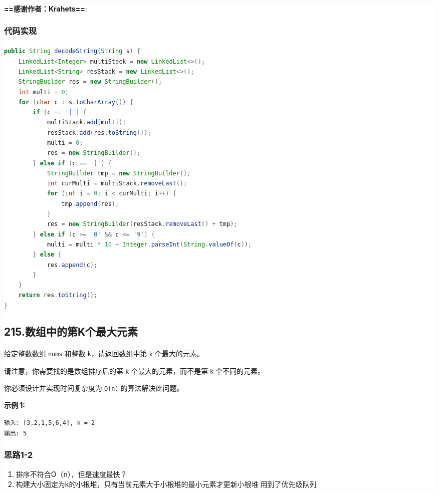 **==感谢作者：Krahets==**:

### 代码实现

~~~java
public String decodeString(String s) {
    LinkedList<Integer> multiStack = new LinkedList<>();
    LinkedList<String> resStack = new LinkedList<>();
    StringBuilder res = new StringBuilder();
    int multi = 0;
    for (char c : s.toCharArray()) {
        if (c == '[') {
            multiStack.add(multi);
            resStack.add(res.toString());
            multi = 0;
            res = new StringBuilder();
        } else if (c == ']') {
            StringBuilder tmp = new StringBuilder();
            int curMulti = multiStack.removeLast();
            for (int i = 0; i < curMulti; i++) {
                tmp.append(res);
            }
            res = new StringBuilder(resStack.removeLast() + tmp);
        } else if (c >= '0' && c <= '9') {
            multi = multi * 10 + Integer.parseInt(String.valueOf(c));
        } else {
            res.append(c);
        }
    }
    return res.toString();
}
~~~

## 215.数组中的第K个最大元素

给定整数数组 `nums` 和整数 `k`，请返回数组中第 `k` 个最大的元素。

请注意，你需要找的是数组排序后的第 `k` 个最大的元素，而不是第 `k` 个不同的元素。

你必须设计并实现时间复杂度为 `O(n)` 的算法解决此问题。

 

**示例 1:**

```
输入: [3,2,1,5,6,4], k = 2
输出: 5
```

### 思路1-2

1. 排序不符合O（n），但是速度最快？
2. 构建大小固定为k的小根堆，只有当前元素大于小根堆的最小元素才更新小根堆
   用到了优先级队列
